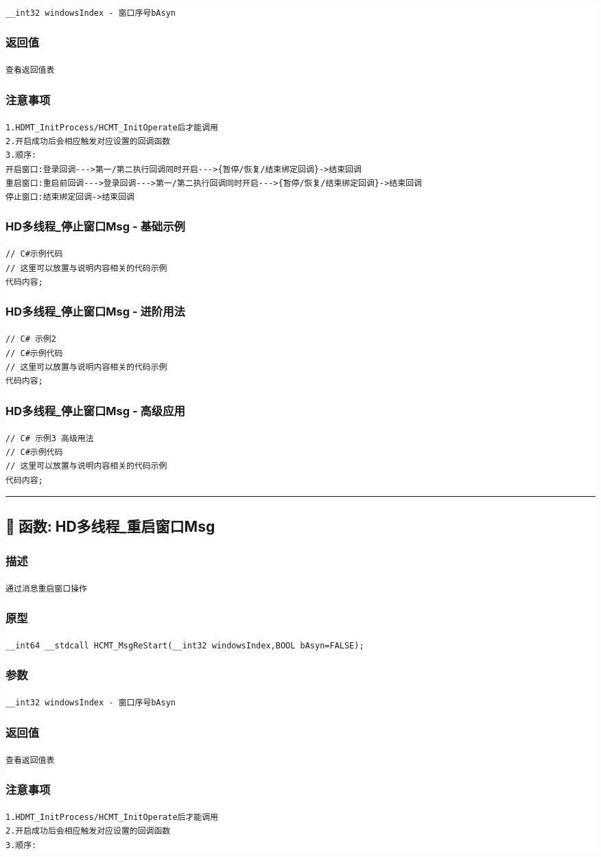 ```
__int32 windowsIndex - 窗口序号bAsyn
```
### 返回值
```
查看返回值表
```
### 注意事项
```
1.HDMT_InitProcess/HCMT_InitOperate后才能调用
2.开启成功后会相应触发对应设置的回调函数
3.顺序:
开启窗口:登录回调--->第一/第二执行回调同时开启--->{暂停/恢复/结束绑定回调}->结束回调
重启窗口:重启前回调--->登录回调--->第一/第二执行回调同时开启--->{暂停/恢复/结束绑定回调}->结束回调
停止窗口:结束绑定回调->结束回调
```
### HD多线程_停止窗口Msg - 基础示例
```
// C#示例代码
// 这里可以放置与说明内容相关的代码示例
代码内容;
```
### HD多线程_停止窗口Msg - 进阶用法
```
// C# 示例2
// C#示例代码
// 这里可以放置与说明内容相关的代码示例
代码内容;
```
### HD多线程_停止窗口Msg - 高级应用
```
// C# 示例3 高级用法
// C#示例代码
// 这里可以放置与说明内容相关的代码示例
代码内容;
```

---
## 📌 函数: HD多线程_重启窗口Msg
### 描述
```
通过消息重启窗口操作
```
### 原型
```
__int64 __stdcall HCMT_MsgReStart(__int32 windowsIndex,BOOL bAsyn=FALSE);
```
### 参数
```
__int32 windowsIndex - 窗口序号bAsyn
```
### 返回值
```
查看返回值表
```
### 注意事项
```
1.HDMT_InitProcess/HCMT_InitOperate后才能调用
2.开启成功后会相应触发对应设置的回调函数
3.顺序:
```